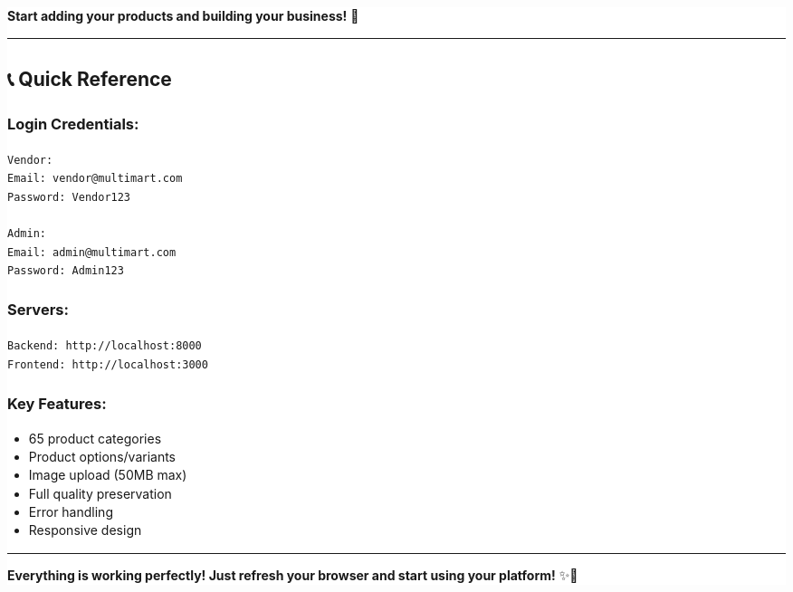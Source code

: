 **Start adding your products and building your business!** 🚀

---

## 📞 Quick Reference

### Login Credentials:
```
Vendor:
Email: vendor@multimart.com
Password: Vendor123

Admin:
Email: admin@multimart.com
Password: Admin123
```

### Servers:
```
Backend: http://localhost:8000
Frontend: http://localhost:3000
```

### Key Features:
- 65 product categories
- Product options/variants
- Image upload (50MB max)
- Full quality preservation
- Error handling
- Responsive design

---

**Everything is working perfectly! Just refresh your browser and start using your platform!** ✨🎉
